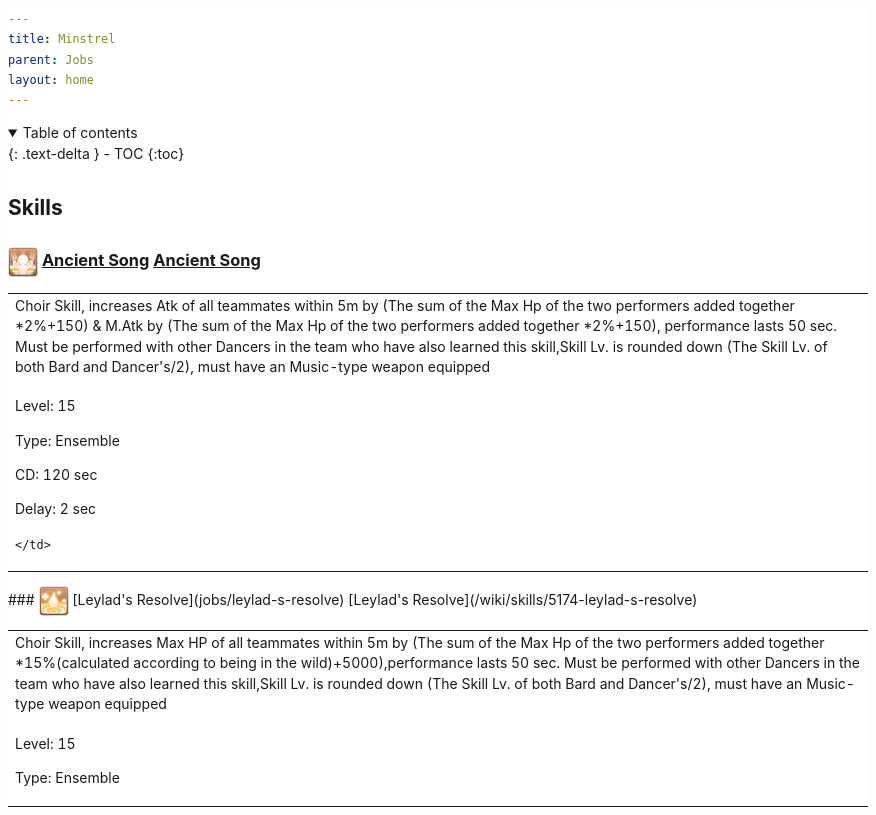 ```yaml
---
title: Minstrel 
parent: Jobs
layout: home
---
```


<details open markdown="block">
<summary>
  Table of contents
</summary>
{: .text-delta }
- TOC
{:toc}
</details>

## Skills

### <img src="/assets/images/skills/skill_1394001.png" width="30" height="30" style="vertical-align: middle"> [Ancient Song](jobs/ancient-song) [Ancient Song](/wiki/skills/5189-ancient-song)
<table>
<tbody>
  <tr>
    <td>Choir Skill, increases Atk of all teammates within 5m by (The sum of the Max Hp of the two performers added together *2%+150) & M.Atk by (The sum of the Max Hp of the two performers added together *2%+150), performance lasts 50 sec. Must be performed with other Dancers in the team who have also learned this skill,Skill Lv. is rounded down (The Skill Lv. of both Bard and Dancer's/2), must have an Music-type weapon equipped</td>
  </tr>
  <tr>
    <td>
              <p class="label label-yellow fs-1">Level: 15</p>
              <p class="label label-yellow fs-1">Type: Ensemble</p>
              <p class="label label-yellow fs-1">CD: 120 sec</p>
              <p class="label label-yellow fs-1">Delay: 2 sec</p>
      
    </td>
  </tr>
</tbody>
</table>
### <img src="/assets/images/skills/skill_1393001.png" width="30" height="30" style="vertical-align: middle"> [Leylad's Resolve](jobs/leylad-s-resolve) [Leylad's Resolve](/wiki/skills/5174-leylad-s-resolve)
<table>
<tbody>
  <tr>
    <td>Choir Skill, increases Max HP of all teammates within 5m by (The sum of the Max Hp of the two performers added together *15%(calculated according to being in the wild)+5000),performance lasts 50 sec. Must be performed with other Dancers in the team who have also learned this skill,Skill Lv. is rounded down (The Skill Lv. of both Bard and Dancer's/2), must have an Music-type weapon equipped</td>
  </tr>
  <tr>
    <td>
              <p class="label label-yellow fs-1">Level: 15</p>
              <p class="label label-yellow fs-1">Type: Ensemble</p>